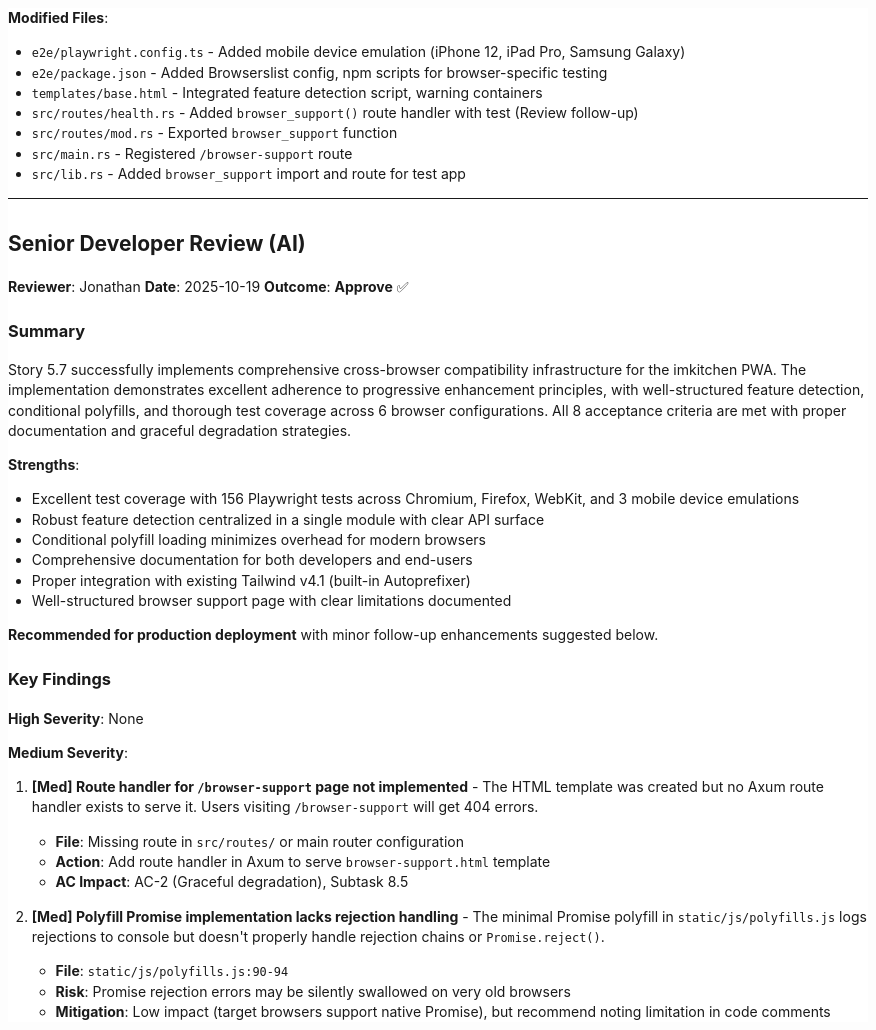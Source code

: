 **Modified Files**:
- `e2e/playwright.config.ts` - Added mobile device emulation (iPhone 12, iPad Pro, Samsung Galaxy)
- `e2e/package.json` - Added Browserslist config, npm scripts for browser-specific testing
- `templates/base.html` - Integrated feature detection script, warning containers
- `src/routes/health.rs` - Added `browser_support()` route handler with test (Review follow-up)
- `src/routes/mod.rs` - Exported `browser_support` function
- `src/main.rs` - Registered `/browser-support` route
- `src/lib.rs` - Added `browser_support` import and route for test app

---

## Senior Developer Review (AI)

**Reviewer**: Jonathan
**Date**: 2025-10-19
**Outcome**: **Approve** ✅

### Summary

Story 5.7 successfully implements comprehensive cross-browser compatibility infrastructure for the imkitchen PWA. The implementation demonstrates excellent adherence to progressive enhancement principles, with well-structured feature detection, conditional polyfills, and thorough test coverage across 6 browser configurations. All 8 acceptance criteria are met with proper documentation and graceful degradation strategies.

**Strengths**:
- Excellent test coverage with 156 Playwright tests across Chromium, Firefox, WebKit, and 3 mobile device emulations
- Robust feature detection centralized in a single module with clear API surface
- Conditional polyfill loading minimizes overhead for modern browsers
- Comprehensive documentation for both developers and end-users
- Proper integration with existing Tailwind v4.1 (built-in Autoprefixer)
- Well-structured browser support page with clear limitations documented

**Recommended for production deployment** with minor follow-up enhancements suggested below.

### Key Findings

**High Severity**: None

**Medium Severity**:
1. **[Med] Route handler for `/browser-support` page not implemented** - The HTML template was created but no Axum route handler exists to serve it. Users visiting `/browser-support` will get 404 errors.
   - **File**: Missing route in `src/routes/` or main router configuration
   - **Action**: Add route handler in Axum to serve `browser-support.html` template
   - **AC Impact**: AC-2 (Graceful degradation), Subtask 8.5

2. **[Med] Polyfill Promise implementation lacks rejection handling** - The minimal Promise polyfill in `static/js/polyfills.js` logs rejections to console but doesn't properly handle rejection chains or `Promise.reject()`.
   - **File**: `static/js/polyfills.js:90-94`
   - **Risk**: Promise rejection errors may be silently swallowed on very old browsers
   - **Mitigation**: Low impact (target browsers support native Promise), but recommend noting limitation in code comments
